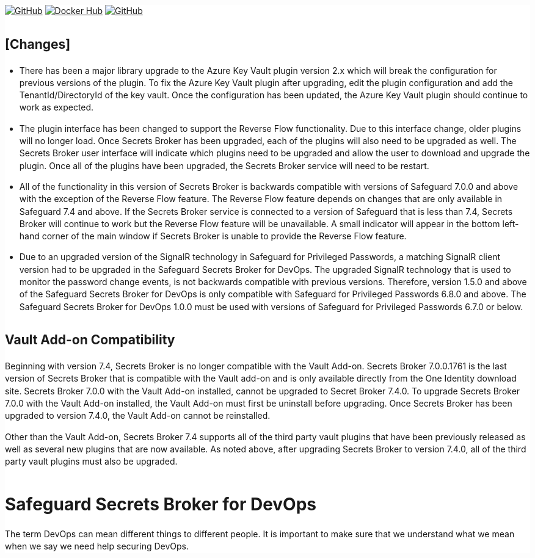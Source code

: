 [![GitHub](https://img.shields.io/github/v/release/OneIdentity/SafeguardDevOpsService)](https://github.com/OneIdentity/SafeguardDevOpsService/releases/)
[![Docker Hub](https://img.shields.io/badge/docker-oneidentity%2Fsafeguard--devops-blue.svg)](https://hub.docker.com/r/oneidentity/safeguard-devops/)
[![GitHub](https://img.shields.io/github/license/OneIdentity/SafeguardDevOpsService.svg)](https://github.com/OneIdentity/SafeguardDevOpsService/blob/master/LICENSE)

## [Changes]

* There has been a major library upgrade to the Azure Key Vault plugin version 2.x which will break the configuration for previous versions of the plugin. To fix the Azure Key Vault plugin after upgrading, edit the plugin configuration and add the TenantId/DirectoryId of the key vault. Once the configuration has been updated, the Azure Key Vault plugin should continue to work as expected.

* The plugin interface has been changed to support the Reverse Flow functionality. Due to this interface change, older plugins will no longer load. Once Secrets Broker has been upgraded, each of the plugins will also need to be upgraded as well. The Secrets Broker user interface will indicate which plugins need to be upgraded and allow the user to download and upgrade the plugin. Once all of the plugins have been upgraded, the Secrets Broker service will need to be restart.

* All of the functionality in this version of Secrets Broker is backwards compatible with versions of Safeguard 7.0.0 and above with the exception of the Reverse Flow feature. The Reverse Flow feature depends on changes that are only available in Safeguard 7.4 and above. If the Secrets Broker service is connected to a version of Safeguard that is less than 7.4, Secrets Broker will continue to work but the Reverse Flow feature will be unavailable. A small indicator will appear in the bottom left-hand corner of the main window if Secrets Broker is unable to provide the Reverse Flow feature.

* Due to an upgraded version of the SignalR technology in Safeguard for Privileged Passwords, a matching SignalR client version had to be upgraded in the Safeguard Secrets Broker for DevOps.  The upgraded SignalR technology that is used to monitor the password change events, is not backwards compatible with previous versions.  Therefore, version 1.5.0 and above of the Safeguard Secrets Broker for DevOps is only compatible with Safeguard for Privileged Passwords 6.8.0 and above.  The Safeguard Secrets Broker for DevOps 1.0.0 must be used with versions of Safeguard for Privileged Passwords 6.7.0 or below.

## Vault Add-on Compatibility

Beginning with version 7.4, Secrets Broker is no longer compatible with the Vault Add-on.  Secrets Broker 7.0.0.1761 is the last version of Secrets Broker that is compatible with the Vault add-on and is only available directly from the One Identity download site. Secrets Broker 7.0.0 with the Vault Add-on installed, cannot be upgraded to Secret Broker 7.4.0. To upgrade Secrets Broker 7.0.0 with the Vault Add-on installed, the Vault Add-on must first be uninstall before upgrading. Once Secrets Broker has been upgraded to version 7.4.0, the Vault Add-on cannot be reinstalled.

Other than the Vault Add-on, Secrets Broker 7.4 supports all of the third party vault plugins that have been previously released as well as several new plugins that are now available. As noted above, after upgrading Secrets Broker to version 7.4.0, all of the third party vault plugins must also be upgraded.

# Safeguard Secrets Broker for DevOps

The term DevOps can mean different things to different people.  It is important to make sure that we understand what we mean when we say we need help securing DevOps.
